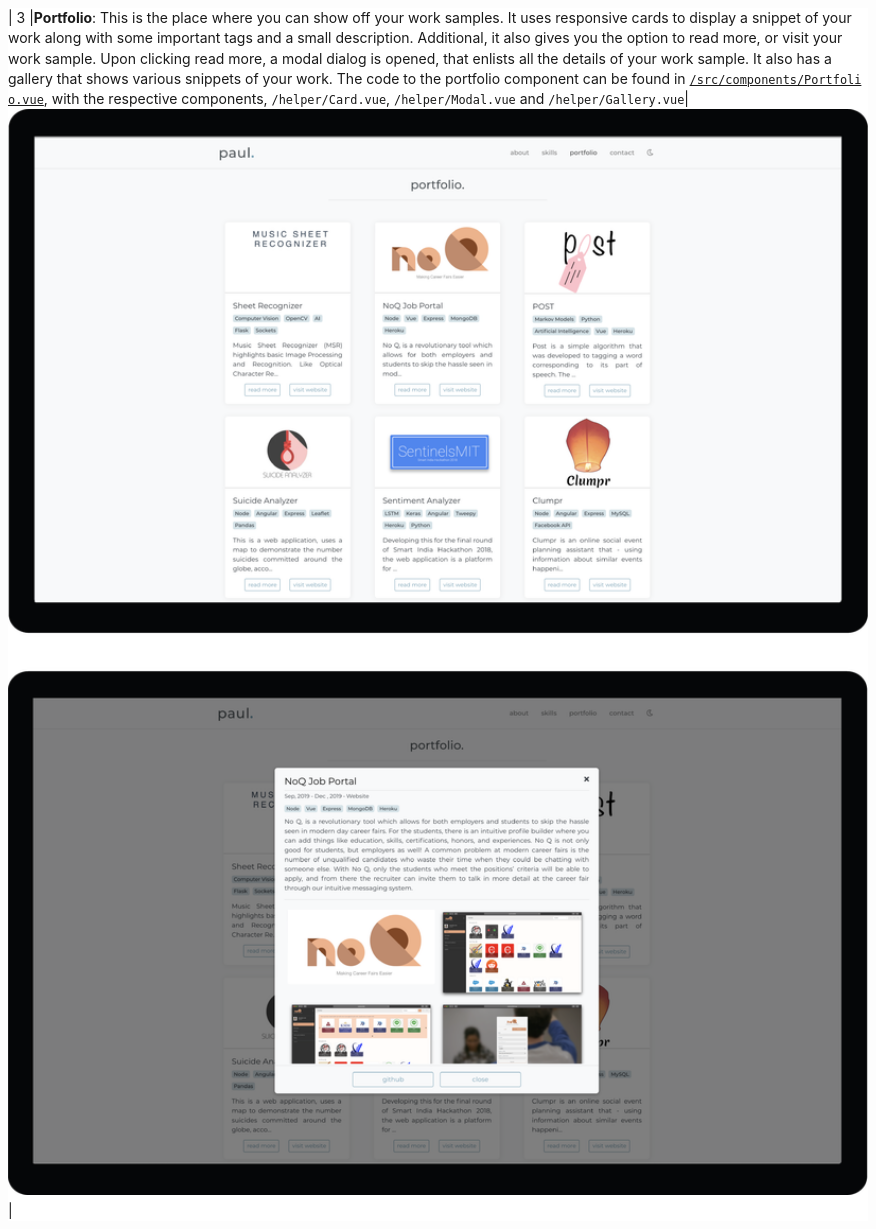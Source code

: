 | 3 |**Portfolio**: This is the place where you can show off your work samples. It uses responsive cards to display a snippet of your work along with some important tags and a small description. Additional, it also gives you the option to read more, or visit your work sample. Upon clicking read more, a modal dialog is opened, that enlists all the details of your work sample. It also has a gallery that shows various snippets of your work. The code to the portfolio component can be found in [`/src/components/Portfolio.vue`]("https://github.com/hrishikeshpaul/portfolio-template/blob/master/src/components/Skills.vue"), with the respective components, `/helper/Card.vue`, `/helper/Modal.vue` and `/helper/Gallery.vue`| <img src="assets/portfolio.png" width="1800px"/> |